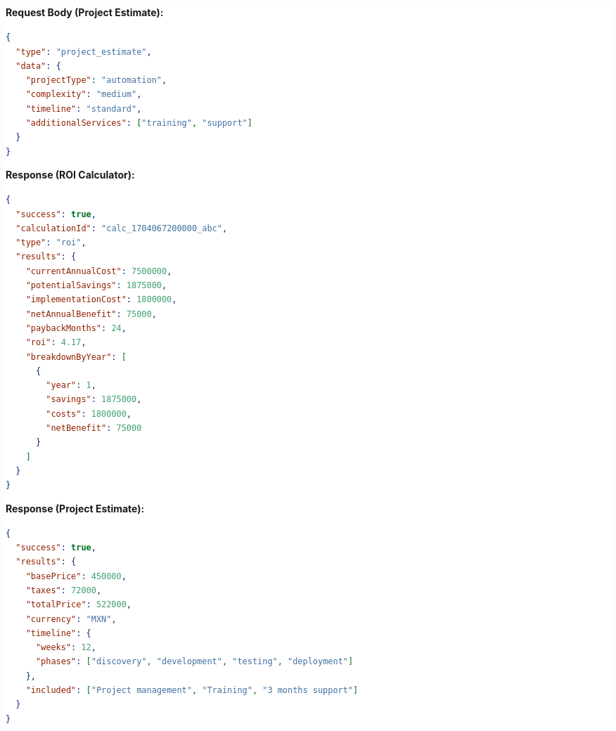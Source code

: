 **Request Body (Project Estimate):**

```json
{
  "type": "project_estimate",
  "data": {
    "projectType": "automation",
    "complexity": "medium",
    "timeline": "standard",
    "additionalServices": ["training", "support"]
  }
}
```

**Response (ROI Calculator):**

```json
{
  "success": true,
  "calculationId": "calc_1704067200000_abc",
  "type": "roi",
  "results": {
    "currentAnnualCost": 7500000,
    "potentialSavings": 1875000,
    "implementationCost": 1800000,
    "netAnnualBenefit": 75000,
    "paybackMonths": 24,
    "roi": 4.17,
    "breakdownByYear": [
      {
        "year": 1,
        "savings": 1875000,
        "costs": 1800000,
        "netBenefit": 75000
      }
    ]
  }
}
```

**Response (Project Estimate):**

```json
{
  "success": true,
  "results": {
    "basePrice": 450000,
    "taxes": 72000,
    "totalPrice": 522000,
    "currency": "MXN",
    "timeline": {
      "weeks": 12,
      "phases": ["discovery", "development", "testing", "deployment"]
    },
    "included": ["Project management", "Training", "3 months support"]
  }
}
```
